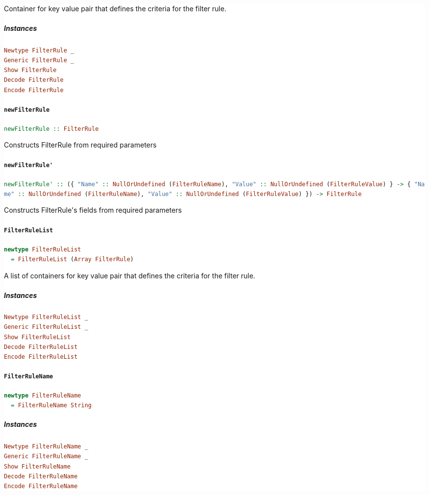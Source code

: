 Container for key value pair that defines the criteria for the filter rule.

##### Instances
``` purescript
Newtype FilterRule _
Generic FilterRule _
Show FilterRule
Decode FilterRule
Encode FilterRule
```

#### `newFilterRule`

``` purescript
newFilterRule :: FilterRule
```

Constructs FilterRule from required parameters

#### `newFilterRule'`

``` purescript
newFilterRule' :: ({ "Name" :: NullOrUndefined (FilterRuleName), "Value" :: NullOrUndefined (FilterRuleValue) } -> { "Name" :: NullOrUndefined (FilterRuleName), "Value" :: NullOrUndefined (FilterRuleValue) }) -> FilterRule
```

Constructs FilterRule's fields from required parameters

#### `FilterRuleList`

``` purescript
newtype FilterRuleList
  = FilterRuleList (Array FilterRule)
```

A list of containers for key value pair that defines the criteria for the filter rule.

##### Instances
``` purescript
Newtype FilterRuleList _
Generic FilterRuleList _
Show FilterRuleList
Decode FilterRuleList
Encode FilterRuleList
```

#### `FilterRuleName`

``` purescript
newtype FilterRuleName
  = FilterRuleName String
```

##### Instances
``` purescript
Newtype FilterRuleName _
Generic FilterRuleName _
Show FilterRuleName
Decode FilterRuleName
Encode FilterRuleName
```

